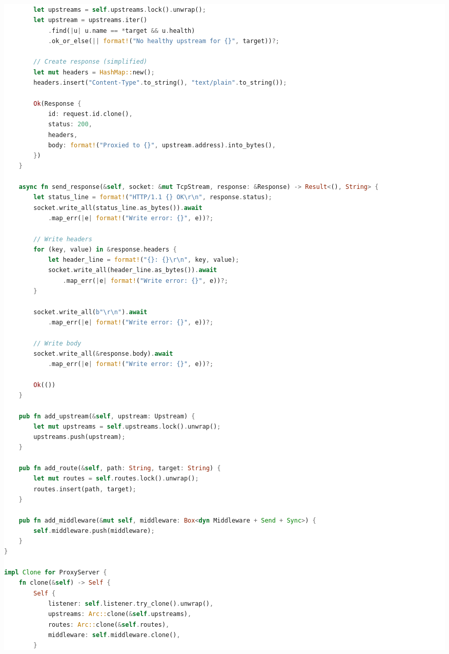```rust
        let upstreams = self.upstreams.lock().unwrap();
        let upstream = upstreams.iter()
            .find(|u| u.name == *target && u.health)
            .ok_or_else(|| format!("No healthy upstream for {}", target))?;
        
        // Create response (simplified)
        let mut headers = HashMap::new();
        headers.insert("Content-Type".to_string(), "text/plain".to_string());
        
        Ok(Response {
            id: request.id.clone(),
            status: 200,
            headers,
            body: format!("Proxied to {}", upstream.address).into_bytes(),
        })
    }

    async fn send_response(&self, socket: &mut TcpStream, response: &Response) -> Result<(), String> {
        let status_line = format!("HTTP/1.1 {} OK\r\n", response.status);
        socket.write_all(status_line.as_bytes()).await
            .map_err(|e| format!("Write error: {}", e))?;
        
        // Write headers
        for (key, value) in &response.headers {
            let header_line = format!("{}: {}\r\n", key, value);
            socket.write_all(header_line.as_bytes()).await
                .map_err(|e| format!("Write error: {}", e))?;
        }
        
        socket.write_all(b"\r\n").await
            .map_err(|e| format!("Write error: {}", e))?;
        
        // Write body
        socket.write_all(&response.body).await
            .map_err(|e| format!("Write error: {}", e))?;
        
        Ok(())
    }

    pub fn add_upstream(&self, upstream: Upstream) {
        let mut upstreams = self.upstreams.lock().unwrap();
        upstreams.push(upstream);
    }

    pub fn add_route(&self, path: String, target: String) {
        let mut routes = self.routes.lock().unwrap();
        routes.insert(path, target);
    }

    pub fn add_middleware(&mut self, middleware: Box<dyn Middleware + Send + Sync>) {
        self.middleware.push(middleware);
    }
}

impl Clone for ProxyServer {
    fn clone(&self) -> Self {
        Self {
            listener: self.listener.try_clone().unwrap(),
            upstreams: Arc::clone(&self.upstreams),
            routes: Arc::clone(&self.routes),
            middleware: self.middleware.clone(),
        }
```
